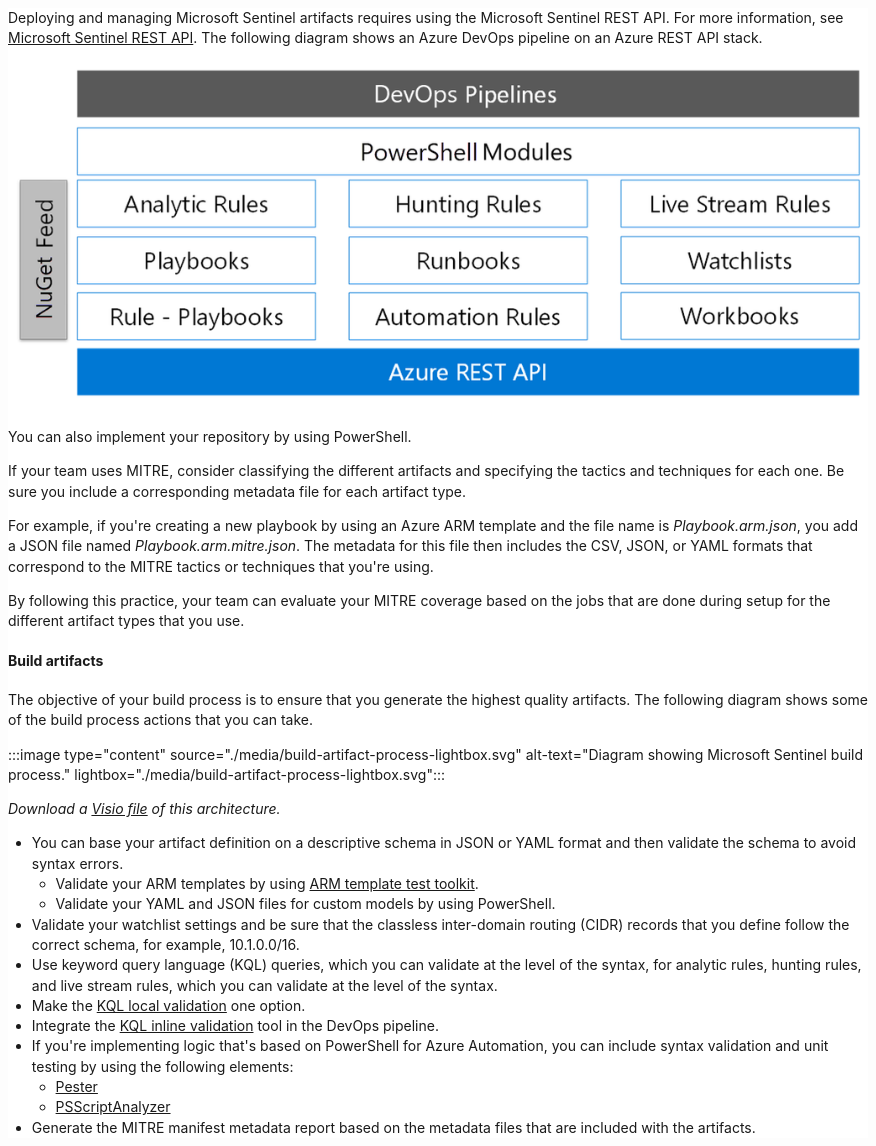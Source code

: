 Deploying and managing Microsoft Sentinel artifacts requires using the Microsoft Sentinel REST API. For more information, see [Microsoft Sentinel REST API](/rest/api/securityinsights). The following diagram shows an Azure DevOps pipeline on an Azure REST API stack.

![Diagram of an Azure DevOps pipeline on Microsoft Sentinel API stack.](./media/azure-devops-pipeline-on-sentinel-api-stack.png)

You can also implement your repository by using PowerShell.

If your team uses MITRE, consider classifying the different artifacts and specifying the tactics and techniques for each one. Be sure you include a corresponding metadata file for each artifact type.

For example, if you're creating a new playbook by using an Azure ARM template and the file name is *Playbook.arm.json*, you add a JSON file named *Playbook.arm.mitre.json*. The metadata for this file then includes the CSV, JSON, or YAML formats that correspond to the MITRE tactics or techniques that you're using.

By following this practice, your team can evaluate your MITRE coverage based on the jobs that are done during setup for the different artifact types that you use.

#### Build artifacts

The objective of your build process is to ensure that you generate the highest quality artifacts. The following diagram shows some of the build process actions that you can take.

:::image type="content" source="./media/build-artifact-process-lightbox.svg" alt-text="Diagram showing Microsoft Sentinel build process." lightbox="./media/build-artifact-process-lightbox.svg":::

*Download a [Visio file](https://arch-center.azureedge.net/automate-sentinel-integration-architecture.vsdx) of this architecture.*

* You can base your artifact definition on a descriptive schema in JSON or YAML format and then validate the schema to avoid syntax errors.  
  * Validate your ARM templates by using [ARM template test toolkit](/azure/azure-resource-manager/templates/test-toolkit).
  * Validate your YAML and JSON files for custom models by using PowerShell.
* Validate your watchlist settings and be sure that the classless inter-domain routing (CIDR) records that you define follow the correct schema, for example, 10.1.0.0/16.  
* Use keyword query language (KQL) queries, which you can validate at the level of the syntax, for analytic rules, hunting rules, and live stream rules, which you can validate at the level of the syntax.
* Make the [KQL local validation](https://github.com/Azure/Azure-Sentinel#run-kql-validation-locally) one option.
* Integrate the [KQL inline validation](https://github.com/Azure/Azure-Sentinel/blob/master/.azure-pipelines/kqlValidations.yaml) tool in the DevOps pipeline.
* If you're implementing logic that's based on PowerShell for Azure Automation, you can include syntax validation and unit testing by using the following elements:
  * [Pester](https://devblogs.microsoft.com/scripting/what-is-pester-and-why-should-i-care)
  * [PSScriptAnalyzer](/powershell/module/psscriptanalyzer/?view=ps-modules)  
* Generate the MITRE manifest metadata report based on the metadata files that are included with the artifacts.